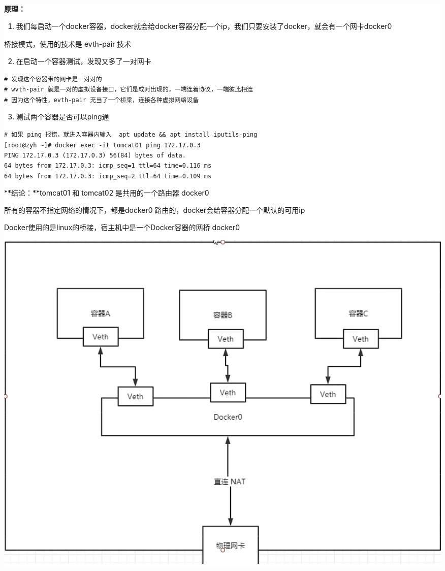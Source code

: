 **原理：**

1. 我们每启动一个docker容器，docker就会给docker容器分配一个ip，我们只要安装了docker，就会有一个网卡docker0

桥接模式，使用的技术是 evth-pair 技术

2. 在启动一个容器测试，发现又多了一对网卡

~~~shell
# 发现这个容器带的网卡是一对对的
# wvth-pair 就是一对的虚拟设备接口，它们是成对出现的，一端连着协议，一端彼此相连
# 因为这个特性，evth-pair 充当了一个桥梁，连接各种虚拟网络设备
~~~

3. 测试两个容器是否可以ping通

~~~shell
# 如果 ping 报错，就进入容器内输入  apt update && apt install iputils-ping
[root@zyh ~]# docker exec -it tomcat01 ping 172.17.0.3
PING 172.17.0.3 (172.17.0.3) 56(84) bytes of data.
64 bytes from 172.17.0.3: icmp_seq=1 ttl=64 time=0.116 ms
64 bytes from 172.17.0.3: icmp_seq=2 ttl=64 time=0.109 ms
~~~

**结论：**tomcat01 和 tomcat02 是共用的一个路由器 docker0

所有的容器不指定网络的情况下，都是docker0 路由的，docker会给容器分配一个默认的可用ip

Docker使用的是linux的桥接，宿主机中是一个Docker容器的网桥 docker0

![](images/docker04.png)
